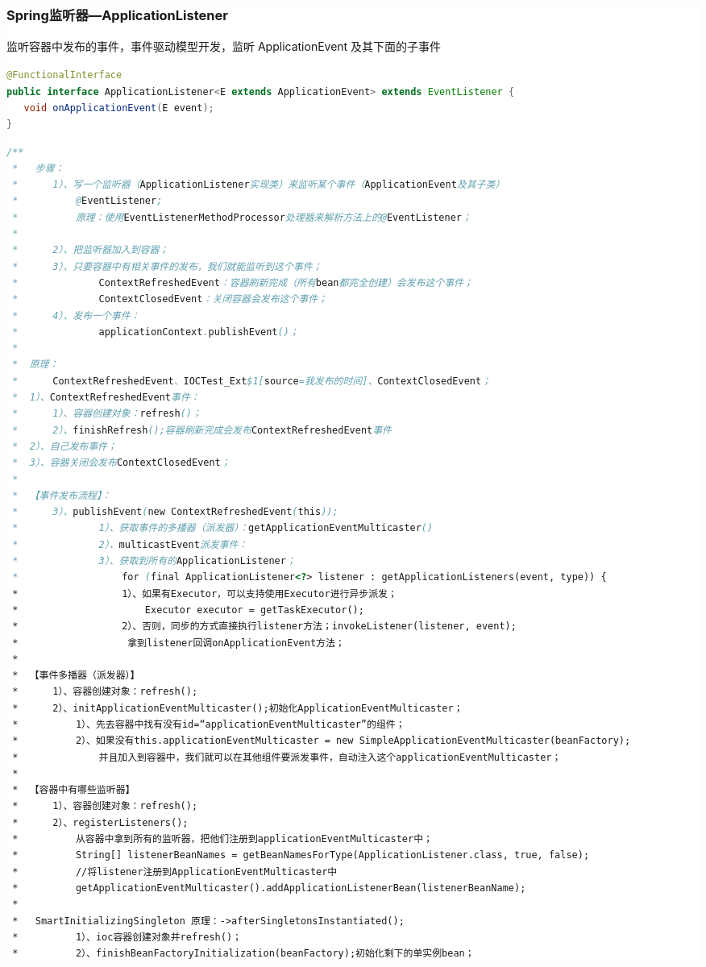 ### Spring监听器—ApplicationListener

监听容器中发布的事件，事件驱动模型开发，监听 ApplicationEvent 及其下面的子事件

```java
@FunctionalInterface
public interface ApplicationListener<E extends ApplicationEvent> extends EventListener {
   void onApplicationEvent(E event);
}
```

```java
/** 
 * 	 步骤：
 * 		1）、写一个监听器（ApplicationListener实现类）来监听某个事件（ApplicationEvent及其子类）
 * 			@EventListener;
 * 			原理：使用EventListenerMethodProcessor处理器来解析方法上的@EventListener；
 * 
 * 		2）、把监听器加入到容器；
 * 		3）、只要容器中有相关事件的发布，我们就能监听到这个事件；
 * 				ContextRefreshedEvent：容器刷新完成（所有bean都完全创建）会发布这个事件；
 * 				ContextClosedEvent：关闭容器会发布这个事件；
 * 		4）、发布一个事件：
 * 				applicationContext.publishEvent()；
 * 	
 *  原理：
 *  	ContextRefreshedEvent、IOCTest_Ext$1[source=我发布的时间]、ContextClosedEvent；
 *  1）、ContextRefreshedEvent事件：
 *  	1）、容器创建对象：refresh()；
 *  	2）、finishRefresh();容器刷新完成会发布ContextRefreshedEvent事件
 *  2）、自己发布事件；
 *  3）、容器关闭会发布ContextClosedEvent；
 *  
 *  【事件发布流程】：
 *  	3）、publishEvent(new ContextRefreshedEvent(this));
 *  			1）、获取事件的多播器（派发器）：getApplicationEventMulticaster()
 *  			2）、multicastEvent派发事件：
 *  			3）、获取到所有的ApplicationListener；
 *  				for (final ApplicationListener<?> listener : getApplicationListeners(event, type)) {
 *  				1）、如果有Executor，可以支持使用Executor进行异步派发；
 *  					Executor executor = getTaskExecutor();
 *  				2）、否则，同步的方式直接执行listener方法；invokeListener(listener, event);
 *  				 拿到listener回调onApplicationEvent方法；
 *  
 *  【事件多播器（派发器）】
 *  	1）、容器创建对象：refresh();
 *  	2）、initApplicationEventMulticaster();初始化ApplicationEventMulticaster；
 *  		1）、先去容器中找有没有id=“applicationEventMulticaster”的组件；
 *  		2）、如果没有this.applicationEventMulticaster = new SimpleApplicationEventMulticaster(beanFactory);
 *  			并且加入到容器中，我们就可以在其他组件要派发事件，自动注入这个applicationEventMulticaster；
 *  
 *  【容器中有哪些监听器】
 *  	1）、容器创建对象：refresh();
 *  	2）、registerListeners();
 *  		从容器中拿到所有的监听器，把他们注册到applicationEventMulticaster中；
 *  		String[] listenerBeanNames = getBeanNamesForType(ApplicationListener.class, true, false);
 *  		//将listener注册到ApplicationEventMulticaster中
 *  		getApplicationEventMulticaster().addApplicationListenerBean(listenerBeanName);
 *  		
 *   SmartInitializingSingleton 原理：->afterSingletonsInstantiated();
 *   		1）、ioc容器创建对象并refresh()；
 *   		2）、finishBeanFactoryInitialization(beanFactory);初始化剩下的单实例bean；
```